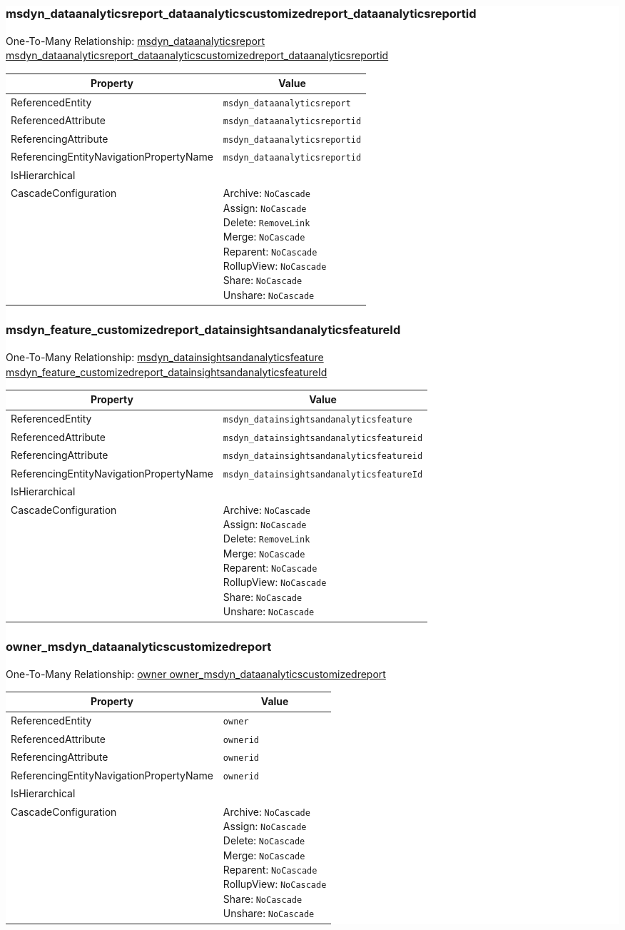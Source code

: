 ### <a name="BKMK_msdyn_dataanalyticsreport_dataanalyticscustomizedreport_dataanalyticsreportid"></a> msdyn_dataanalyticsreport_dataanalyticscustomizedreport_dataanalyticsreportid

One-To-Many Relationship: [msdyn_dataanalyticsreport msdyn_dataanalyticsreport_dataanalyticscustomizedreport_dataanalyticsreportid](msdyn_dataanalyticsreport.md#BKMK_msdyn_dataanalyticsreport_dataanalyticscustomizedreport_dataanalyticsreportid)

|Property|Value|
|---|---|
|ReferencedEntity|`msdyn_dataanalyticsreport`|
|ReferencedAttribute|`msdyn_dataanalyticsreportid`|
|ReferencingAttribute|`msdyn_dataanalyticsreportid`|
|ReferencingEntityNavigationPropertyName|`msdyn_dataanalyticsreportid`|
|IsHierarchical||
|CascadeConfiguration|Archive: `NoCascade`<br />Assign: `NoCascade`<br />Delete: `RemoveLink`<br />Merge: `NoCascade`<br />Reparent: `NoCascade`<br />RollupView: `NoCascade`<br />Share: `NoCascade`<br />Unshare: `NoCascade`|

### <a name="BKMK_msdyn_feature_customizedreport_datainsightsandanalyticsfeatureId"></a> msdyn_feature_customizedreport_datainsightsandanalyticsfeatureId

One-To-Many Relationship: [msdyn_datainsightsandanalyticsfeature msdyn_feature_customizedreport_datainsightsandanalyticsfeatureId](msdyn_datainsightsandanalyticsfeature.md#BKMK_msdyn_feature_customizedreport_datainsightsandanalyticsfeatureId)

|Property|Value|
|---|---|
|ReferencedEntity|`msdyn_datainsightsandanalyticsfeature`|
|ReferencedAttribute|`msdyn_datainsightsandanalyticsfeatureid`|
|ReferencingAttribute|`msdyn_datainsightsandanalyticsfeatureid`|
|ReferencingEntityNavigationPropertyName|`msdyn_datainsightsandanalyticsfeatureId`|
|IsHierarchical||
|CascadeConfiguration|Archive: `NoCascade`<br />Assign: `NoCascade`<br />Delete: `RemoveLink`<br />Merge: `NoCascade`<br />Reparent: `NoCascade`<br />RollupView: `NoCascade`<br />Share: `NoCascade`<br />Unshare: `NoCascade`|

### <a name="BKMK_owner_msdyn_dataanalyticscustomizedreport"></a> owner_msdyn_dataanalyticscustomizedreport

One-To-Many Relationship: [owner owner_msdyn_dataanalyticscustomizedreport](owner.md#BKMK_owner_msdyn_dataanalyticscustomizedreport)

|Property|Value|
|---|---|
|ReferencedEntity|`owner`|
|ReferencedAttribute|`ownerid`|
|ReferencingAttribute|`ownerid`|
|ReferencingEntityNavigationPropertyName|`ownerid`|
|IsHierarchical||
|CascadeConfiguration|Archive: `NoCascade`<br />Assign: `NoCascade`<br />Delete: `NoCascade`<br />Merge: `NoCascade`<br />Reparent: `NoCascade`<br />RollupView: `NoCascade`<br />Share: `NoCascade`<br />Unshare: `NoCascade`|
